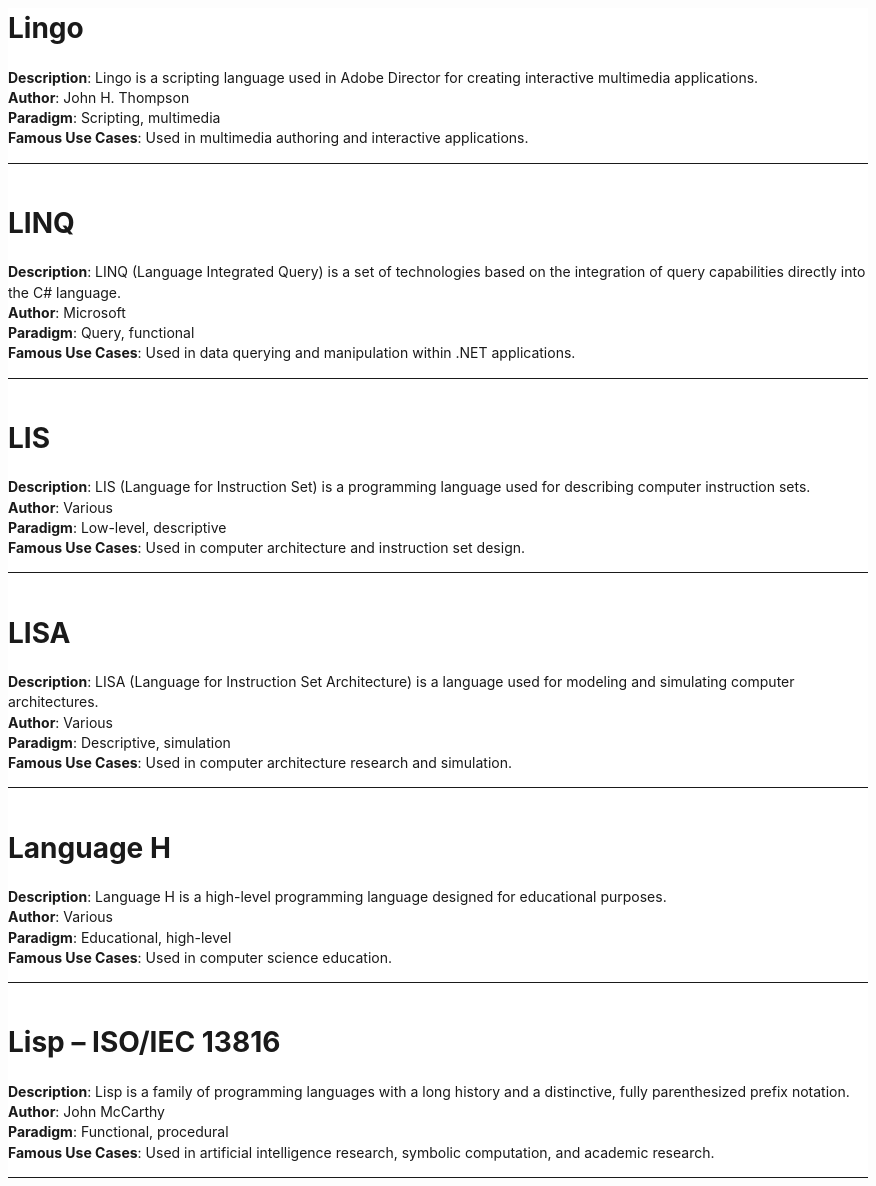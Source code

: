 
# Lingo
**Description**: Lingo is a scripting language used in Adobe Director for creating interactive multimedia applications.  
**Author**: John H. Thompson  
**Paradigm**: Scripting, multimedia  
**Famous Use Cases**: Used in multimedia authoring and interactive applications.

---

# LINQ
**Description**: LINQ (Language Integrated Query) is a set of technologies based on the integration of query capabilities directly into the C# language.  
**Author**: Microsoft  
**Paradigm**: Query, functional  
**Famous Use Cases**: Used in data querying and manipulation within .NET applications.

---

# LIS
**Description**: LIS (Language for Instruction Set) is a programming language used for describing computer instruction sets.  
**Author**: Various  
**Paradigm**: Low-level, descriptive  
**Famous Use Cases**: Used in computer architecture and instruction set design.

---

# LISA
**Description**: LISA (Language for Instruction Set Architecture) is a language used for modeling and simulating computer architectures.  
**Author**: Various  
**Paradigm**: Descriptive, simulation  
**Famous Use Cases**: Used in computer architecture research and simulation.

---

# Language H
**Description**: Language H is a high-level programming language designed for educational purposes.  
**Author**: Various  
**Paradigm**: Educational, high-level  
**Famous Use Cases**: Used in computer science education.

---

# Lisp – ISO/IEC 13816
**Description**: Lisp is a family of programming languages with a long history and a distinctive, fully parenthesized prefix notation.  
**Author**: John McCarthy  
**Paradigm**: Functional, procedural  
**Famous Use Cases**: Used in artificial intelligence research, symbolic computation, and academic research.

---
